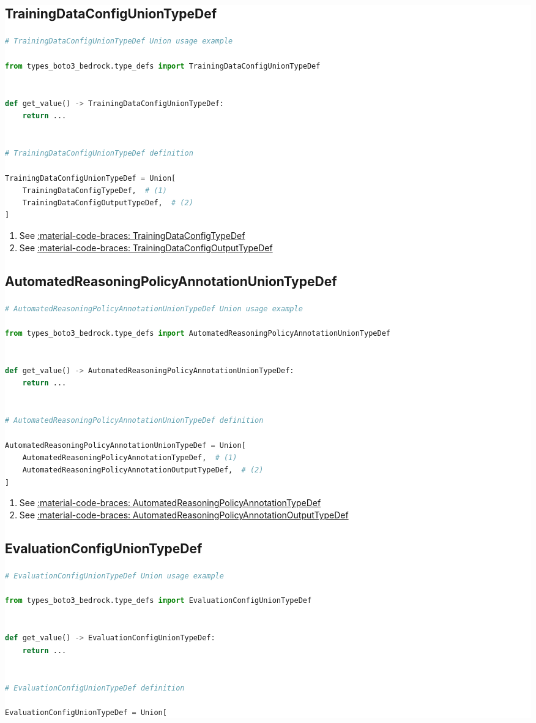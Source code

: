 ## TrainingDataConfigUnionTypeDef

```python
# TrainingDataConfigUnionTypeDef Union usage example

from types_boto3_bedrock.type_defs import TrainingDataConfigUnionTypeDef


def get_value() -> TrainingDataConfigUnionTypeDef:
    return ...


# TrainingDataConfigUnionTypeDef definition

TrainingDataConfigUnionTypeDef = Union[
    TrainingDataConfigTypeDef,  # (1)
    TrainingDataConfigOutputTypeDef,  # (2)
]
```

1. See [:material-code-braces: TrainingDataConfigTypeDef](./type_defs.md#trainingdataconfigtypedef)
2. See [:material-code-braces: TrainingDataConfigOutputTypeDef](./type_defs.md#trainingdataconfigoutputtypedef)

## AutomatedReasoningPolicyAnnotationUnionTypeDef

```python
# AutomatedReasoningPolicyAnnotationUnionTypeDef Union usage example

from types_boto3_bedrock.type_defs import AutomatedReasoningPolicyAnnotationUnionTypeDef


def get_value() -> AutomatedReasoningPolicyAnnotationUnionTypeDef:
    return ...


# AutomatedReasoningPolicyAnnotationUnionTypeDef definition

AutomatedReasoningPolicyAnnotationUnionTypeDef = Union[
    AutomatedReasoningPolicyAnnotationTypeDef,  # (1)
    AutomatedReasoningPolicyAnnotationOutputTypeDef,  # (2)
]
```

1. See [:material-code-braces: AutomatedReasoningPolicyAnnotationTypeDef](./type_defs.md#automatedreasoningpolicyannotationtypedef)
2. See [:material-code-braces: AutomatedReasoningPolicyAnnotationOutputTypeDef](./type_defs.md#automatedreasoningpolicyannotationoutputtypedef)

## EvaluationConfigUnionTypeDef

```python
# EvaluationConfigUnionTypeDef Union usage example

from types_boto3_bedrock.type_defs import EvaluationConfigUnionTypeDef


def get_value() -> EvaluationConfigUnionTypeDef:
    return ...


# EvaluationConfigUnionTypeDef definition

EvaluationConfigUnionTypeDef = Union[
```